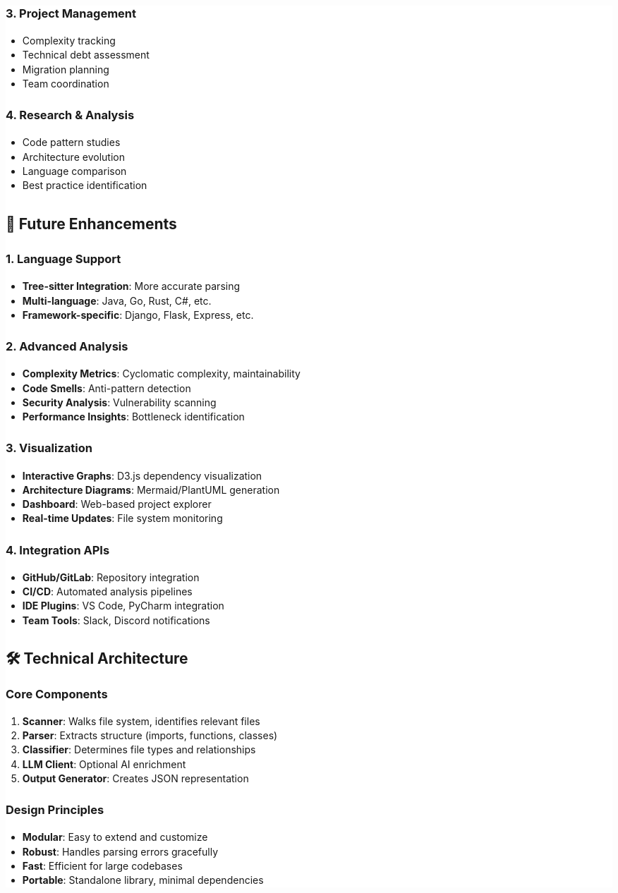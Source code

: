 ### 3. **Project Management**
- Complexity tracking
- Technical debt assessment
- Migration planning
- Team coordination

### 4. **Research & Analysis**
- Code pattern studies
- Architecture evolution
- Language comparison
- Best practice identification

## 🔮 Future Enhancements

### 1. **Language Support**
- **Tree-sitter Integration**: More accurate parsing
- **Multi-language**: Java, Go, Rust, C#, etc.
- **Framework-specific**: Django, Flask, Express, etc.

### 2. **Advanced Analysis**
- **Complexity Metrics**: Cyclomatic complexity, maintainability
- **Code Smells**: Anti-pattern detection
- **Security Analysis**: Vulnerability scanning
- **Performance Insights**: Bottleneck identification

### 3. **Visualization**
- **Interactive Graphs**: D3.js dependency visualization
- **Architecture Diagrams**: Mermaid/PlantUML generation
- **Dashboard**: Web-based project explorer
- **Real-time Updates**: File system monitoring

### 4. **Integration APIs**
- **GitHub/GitLab**: Repository integration
- **CI/CD**: Automated analysis pipelines
- **IDE Plugins**: VS Code, PyCharm integration
- **Team Tools**: Slack, Discord notifications

## 🛠️ Technical Architecture

### Core Components
1. **Scanner**: Walks file system, identifies relevant files
2. **Parser**: Extracts structure (imports, functions, classes)
3. **Classifier**: Determines file types and relationships
4. **LLM Client**: Optional AI enrichment
5. **Output Generator**: Creates JSON representation

### Design Principles
- **Modular**: Easy to extend and customize
- **Robust**: Handles parsing errors gracefully
- **Fast**: Efficient for large codebases
- **Portable**: Standalone library, minimal dependencies

